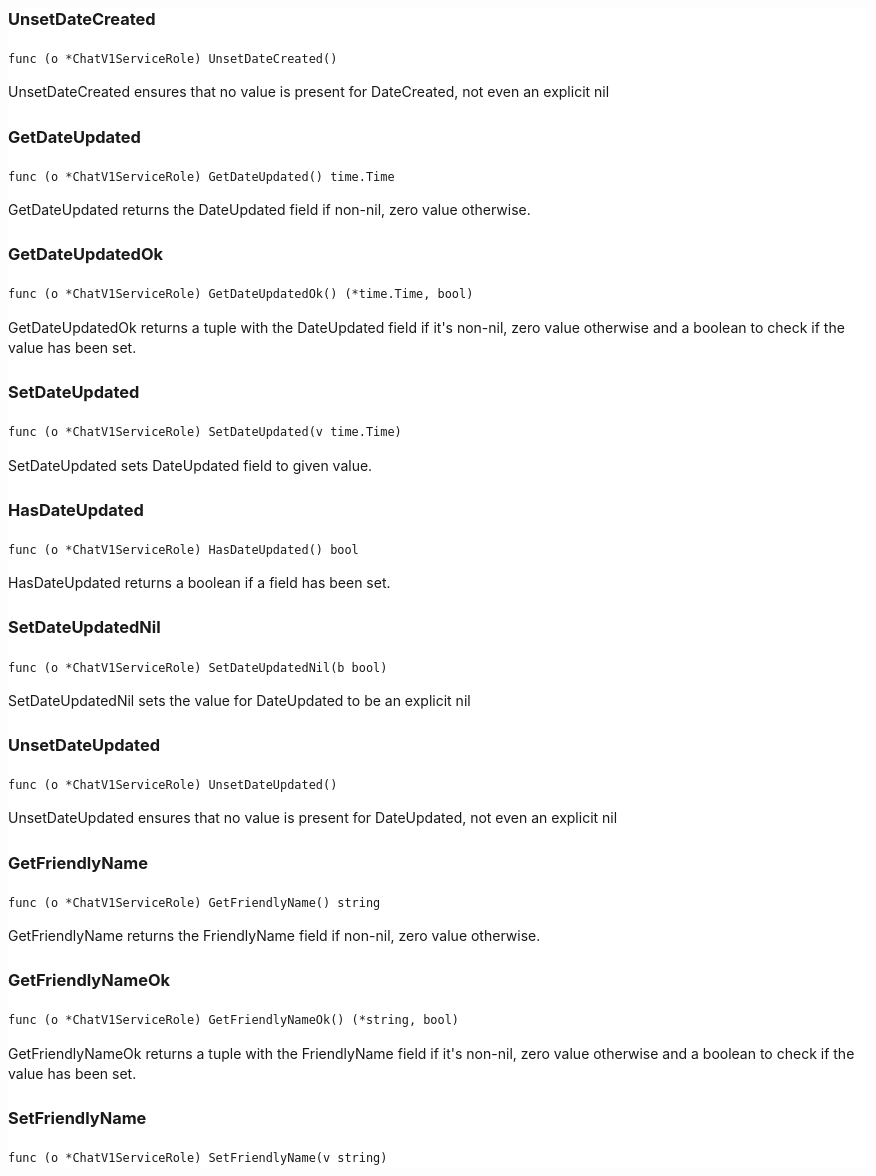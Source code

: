 ### UnsetDateCreated
`func (o *ChatV1ServiceRole) UnsetDateCreated()`

UnsetDateCreated ensures that no value is present for DateCreated, not even an explicit nil
### GetDateUpdated

`func (o *ChatV1ServiceRole) GetDateUpdated() time.Time`

GetDateUpdated returns the DateUpdated field if non-nil, zero value otherwise.

### GetDateUpdatedOk

`func (o *ChatV1ServiceRole) GetDateUpdatedOk() (*time.Time, bool)`

GetDateUpdatedOk returns a tuple with the DateUpdated field if it's non-nil, zero value otherwise
and a boolean to check if the value has been set.

### SetDateUpdated

`func (o *ChatV1ServiceRole) SetDateUpdated(v time.Time)`

SetDateUpdated sets DateUpdated field to given value.

### HasDateUpdated

`func (o *ChatV1ServiceRole) HasDateUpdated() bool`

HasDateUpdated returns a boolean if a field has been set.

### SetDateUpdatedNil

`func (o *ChatV1ServiceRole) SetDateUpdatedNil(b bool)`

 SetDateUpdatedNil sets the value for DateUpdated to be an explicit nil

### UnsetDateUpdated
`func (o *ChatV1ServiceRole) UnsetDateUpdated()`

UnsetDateUpdated ensures that no value is present for DateUpdated, not even an explicit nil
### GetFriendlyName

`func (o *ChatV1ServiceRole) GetFriendlyName() string`

GetFriendlyName returns the FriendlyName field if non-nil, zero value otherwise.

### GetFriendlyNameOk

`func (o *ChatV1ServiceRole) GetFriendlyNameOk() (*string, bool)`

GetFriendlyNameOk returns a tuple with the FriendlyName field if it's non-nil, zero value otherwise
and a boolean to check if the value has been set.

### SetFriendlyName

`func (o *ChatV1ServiceRole) SetFriendlyName(v string)`

